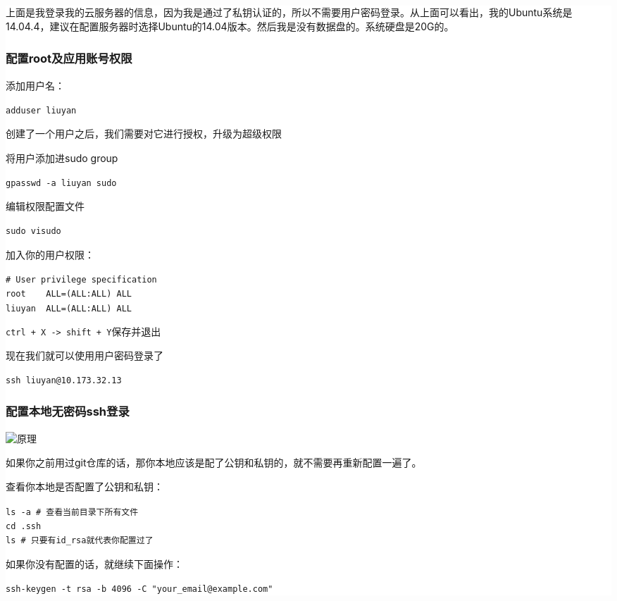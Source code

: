 ```shell
```  

上面是我登录我的云服务器的信息，因为我是通过了私钥认证的，所以不需要用户密码登录。从上面可以看出，我的Ubuntu系统是14.04.4，建议在配置服务器时选择Ubuntu的14.04版本。然后我是没有数据盘的。系统硬盘是20G的。  

### 配置root及应用账号权限  

添加用户名：  

```shell
adduser liuyan
```

创建了一个用户之后，我们需要对它进行授权，升级为超级权限  

将用户添加进sudo group  

```shell
gpasswd -a liuyan sudo
```

编辑权限配置文件  

```shell
sudo visudo
```

加入你的用户权限：  

```shell
# User privilege specification
root    ALL=(ALL:ALL) ALL
liuyan  ALL=(ALL:ALL) ALL
```

`ctrl + X -> shift + Y`保存并退出  

现在我们就可以使用用户密码登录了  

```shell
ssh liuyan@10.173.32.13
```

### 配置本地无密码ssh登录  

![原理](http://os8ri8oj4.bkt.clouddn.com/QQ20180111-0@2x.png)  

如果你之前用过git仓库的话，那你本地应该是配了公钥和私钥的，就不需要再重新配置一遍了。  

查看你本地是否配置了公钥和私钥：  

```shell
ls -a # 查看当前目录下所有文件
cd .ssh 
ls # 只要有id_rsa就代表你配置过了
```

如果你没有配置的话，就继续下面操作：  

```shell
ssh-keygen -t rsa -b 4096 -C "your_email@example.com"
```  
